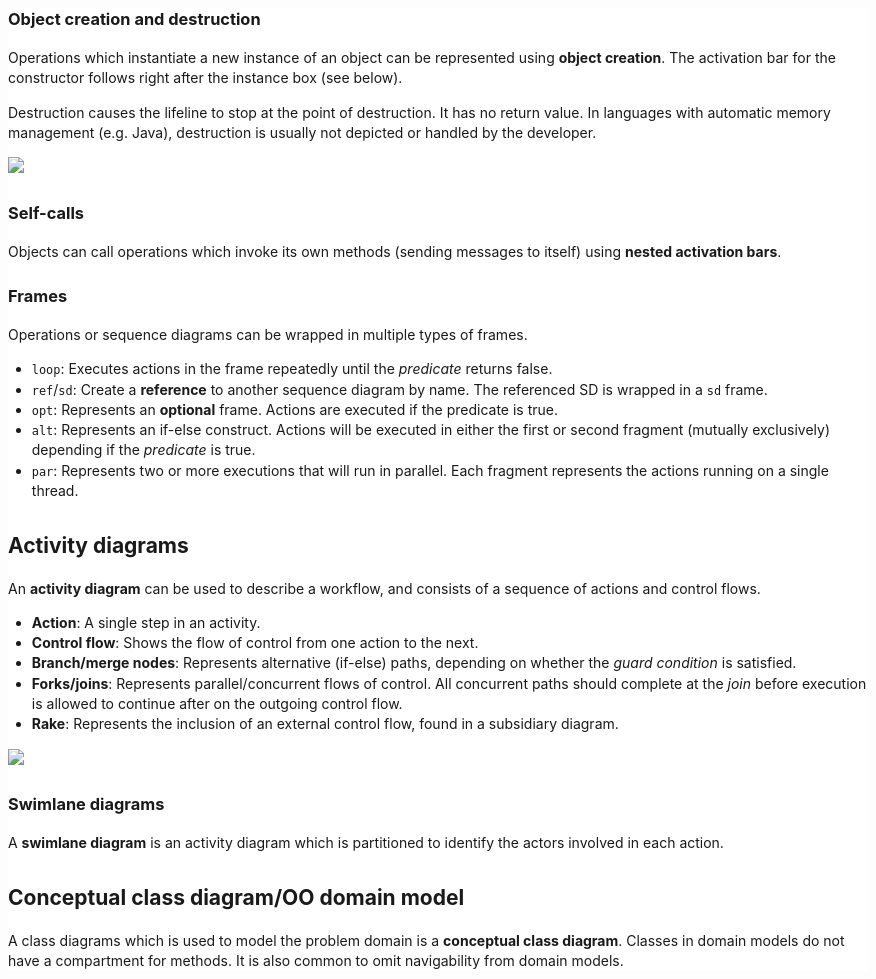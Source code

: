 ### Object creation and destruction
Operations which instantiate a new instance of an object can be represented using **object creation**. The activation bar for the constructor follows right after the instance box (see below).

Destruction causes the lifeline to stop at the point of destruction. It has no return value. In languages with automatic memory management (e.g. Java), destruction is usually not depicted or handled by the developer.

<img src="https://cdn.rawgit.com/irvinlim/cs2103-notes/master/images/creation-destruction.svg" width="400">

### Self-calls
Objects can call operations which invoke its own methods (sending messages to itself) using **nested activation bars**.

### Frames
Operations or sequence diagrams can be wrapped in multiple types of frames.

- `loop`: Executes actions in the frame repeatedly until the *predicate* returns false.
- `ref`/`sd`: Create a **reference** to another sequence diagram by name. The referenced SD is wrapped in a `sd` frame.
- `opt`: Represents an **optional** frame. Actions are executed if the predicate is true.
- `alt`: Represents an if-else construct. Actions will be executed in either the first or second fragment (mutually exclusively) depending if the *predicate* is true.
- `par`: Represents two or more executions that will run in parallel. Each fragment represents the actions running on a single thread.

## Activity diagrams
An **activity diagram** can be used to describe a workflow, and consists of a sequence of actions and control flows. 

- **Action**: A single step in an activity. 
- **Control flow**: Shows the flow of control from one action to the next.
- **Branch/merge nodes**: Represents alternative (if-else) paths, depending on whether the *guard condition* is satisfied.
- **Forks/joins**: Represents parallel/concurrent flows of control. All concurrent paths should complete at the *join* before execution is allowed to continue after on the outgoing control flow.
- **Rake**: Represents the inclusion of an external control flow, found in a subsidiary diagram.

<img src="https://cdn.rawgit.com/irvinlim/cs2103-notes/master/images/activity-diagram.svg" width="800">

### Swimlane diagrams
A **swimlane diagram** is an activity diagram which is partitioned to identify the actors involved in each action.

## Conceptual class diagram/OO domain model
A class diagrams which is used to model the problem domain is a **conceptual class diagram**. Classes in domain models do not have a compartment for methods. It is also common to omit navigability from domain models.
